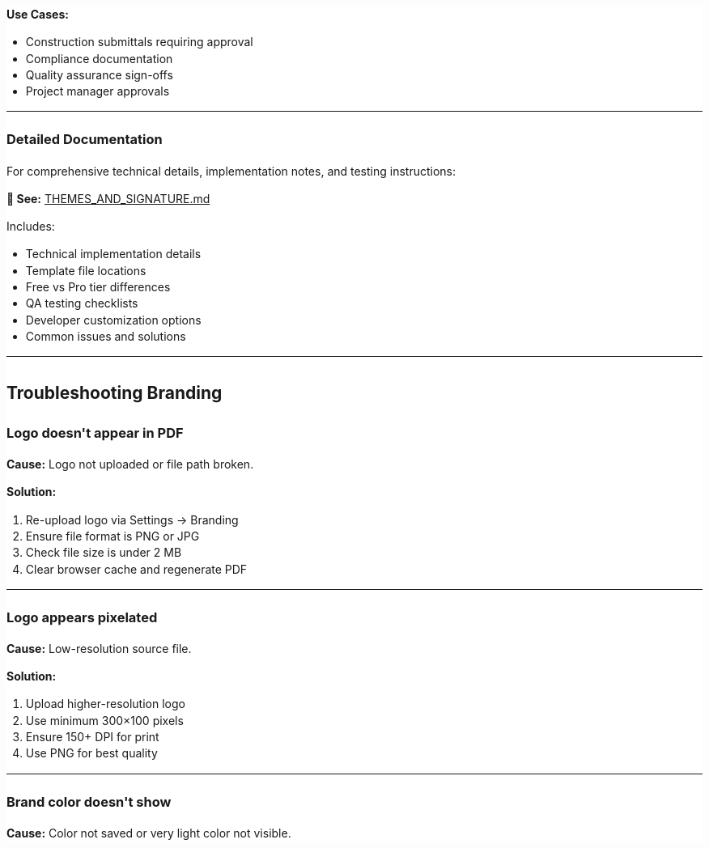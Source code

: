 **Use Cases:**
- Construction submittals requiring approval
- Compliance documentation
- Quality assurance sign-offs
- Project manager approvals

---

### Detailed Documentation

For comprehensive technical details, implementation notes, and testing instructions:

**📖 See:** [THEMES_AND_SIGNATURE.md](../THEMES_AND_SIGNATURE.md)

Includes:
- Technical implementation details
- Template file locations
- Free vs Pro tier differences
- QA testing checklists
- Developer customization options
- Common issues and solutions

---

## Troubleshooting Branding

### Logo doesn't appear in PDF

**Cause:** Logo not uploaded or file path broken.

**Solution:**
1. Re-upload logo via Settings → Branding
2. Ensure file format is PNG or JPG
3. Check file size is under 2 MB
4. Clear browser cache and regenerate PDF

---

### Logo appears pixelated

**Cause:** Low-resolution source file.

**Solution:**
1. Upload higher-resolution logo
2. Use minimum 300×100 pixels
3. Ensure 150+ DPI for print
4. Use PNG for best quality

---

### Brand color doesn't show

**Cause:** Color not saved or very light color not visible.
